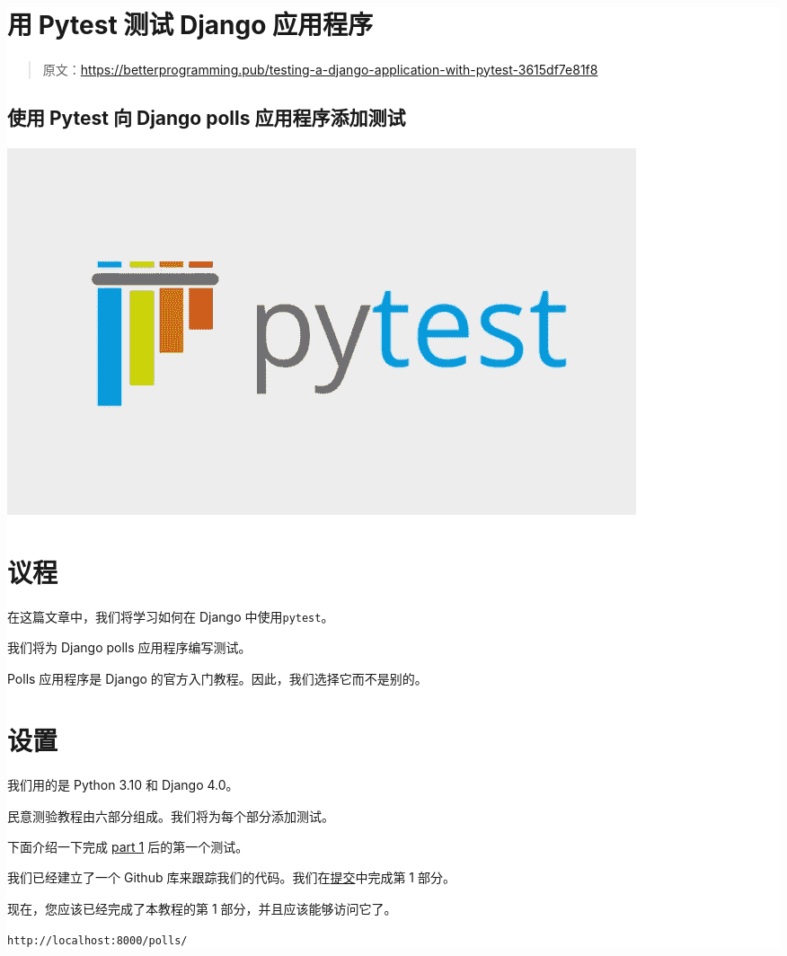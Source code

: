 # 用 Pytest 测试 Django 应用程序

> 原文：<https://betterprogramming.pub/testing-a-django-application-with-pytest-3615df7e81f8>

## 使用 Pytest 向 Django polls 应用程序添加测试

![](img/43137c73ea138a6a3ae3d28833543ba7.png)

# 议程

在这篇文章中，我们将学习如何在 Django 中使用`pytest`。

我们将为 Django polls 应用程序编写测试。

Polls 应用程序是 Django 的官方入门教程。因此，我们选择它而不是别的。

# 设置

我们用的是 Python 3.10 和 Django 4.0。

民意测验教程由六部分组成。我们将为每个部分添加测试。

下面介绍一下完成 [part 1](https://docs.djangoproject.com/en/4.0/intro/tutorial01/) 后的第一个测试。

我们已经建立了一个 Github 库来跟踪我们的代码。我们在[提交](https://github.com/akshar-raaj/polls/commit/58b135c814591bdb528618a23061628cab821499)中完成第 1 部分。

现在，您应该已经完成了本教程的第 1 部分，并且应该能够访问它了。

```
http://localhost:8000/polls/
```
